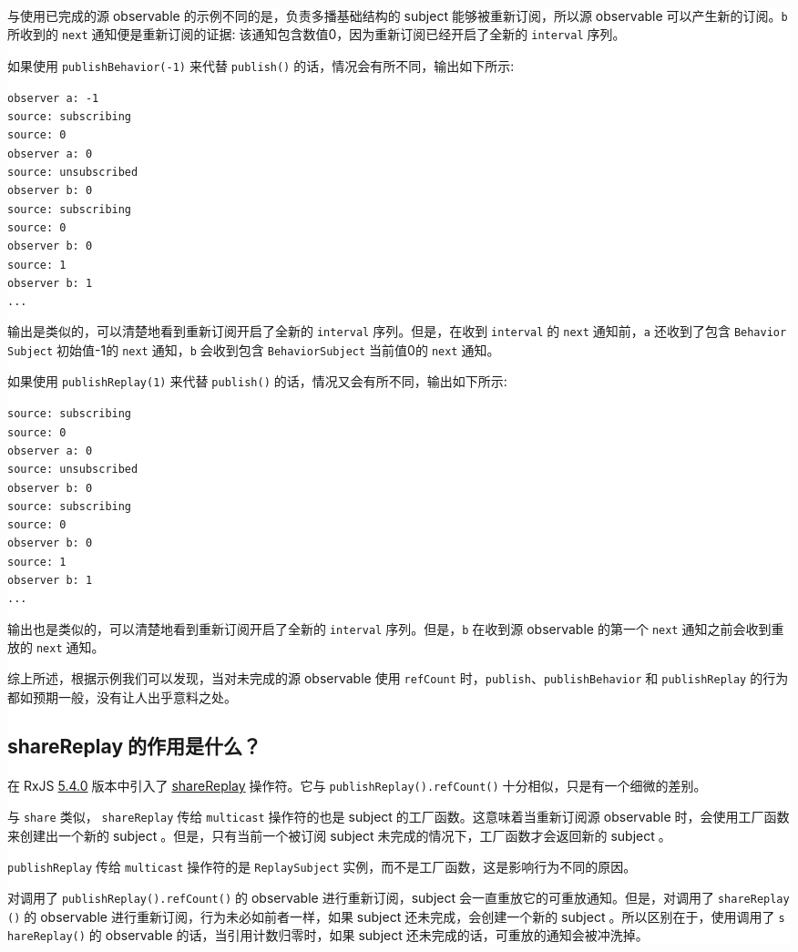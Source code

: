 与使用已完成的源 observable 的示例不同的是，负责多播基础结构的 subject 能够被重新订阅，所以源 observable 可以产生新的订阅。`b` 所收到的 `next` 通知便是重新订阅的证据: 该通知包含数值0，因为重新订阅已经开启了全新的 `interval` 序列。

如果使用 `publishBehavior(-1)` 来代替 `publish()` 的话，情况会有所不同，输出如下所示:

```
observer a: -1
source: subscribing
source: 0
observer a: 0
source: unsubscribed
observer b: 0
source: subscribing
source: 0
observer b: 0
source: 1
observer b: 1
...
```

输出是类似的，可以清楚地看到重新订阅开启了全新的 `interval` 序列。但是，在收到 `interval` 的 `next` 通知前，`a` 还收到了包含 `BehaviorSubject` 初始值-1的 `next` 通知，`b` 会收到包含 `BehaviorSubject` 当前值0的 `next` 通知。

如果使用 `publishReplay(1)` 来代替 `publish()` 的话，情况又会有所不同，输出如下所示:

```
source: subscribing
source: 0
observer a: 0
source: unsubscribed
observer b: 0
source: subscribing
source: 0
observer b: 0
source: 1
observer b: 1
...
```

输出也是类似的，可以清楚地看到重新订阅开启了全新的 `interval` 序列。但是，`b` 在收到源 observable 的第一个 `next` 通知之前会收到重放的 `next` 通知。

综上所述，根据示例我们可以发现，当对未完成的源 observable 使用 `refCount` 时，`publish`、`publishBehavior` 和 `publishReplay` 的行为都如预期一般，没有让人出乎意料之处。

## shareReplay 的作用是什么？

在 RxJS [5.4.0](https://github.com/ReactiveX/rxjs/blob/master/CHANGELOG.md#540-2017-05-09) 版本中引入了 [shareReplay](https://github.com/ReactiveX/rxjs/blob/5.4.3/src/operator/shareReplay.ts#L7-L26) 操作符。它与 `publishReplay().refCount()` 十分相似，只是有一个细微的差别。

与 `share` 类似， `shareReplay` 传给 `multicast` 操作符的也是 subject 的工厂函数。这意味着当重新订阅源 observable 时，会使用工厂函数来创建出一个新的 subject 。但是，只有当前一个被订阅 subject 未完成的情况下，工厂函数才会返回新的 subject 。

`publishReplay` 传给 `multicast` 操作符的是 `ReplaySubject` 实例，而不是工厂函数，这是影响行为不同的原因。

对调用了 `publishReplay().refCount()` 的 observable 进行重新订阅，subject 会一直重放它的可重放通知。但是，对调用了 `shareReplay()` 的 observable 进行重新订阅，行为未必如前者一样，如果 subject 还未完成，会创建一个新的 subject 。所以区别在于，使用调用了 `shareReplay()` 的 observable 的话，当引用计数归零时，如果 subject 还未完成的话，可重放的通知会被冲洗掉。
